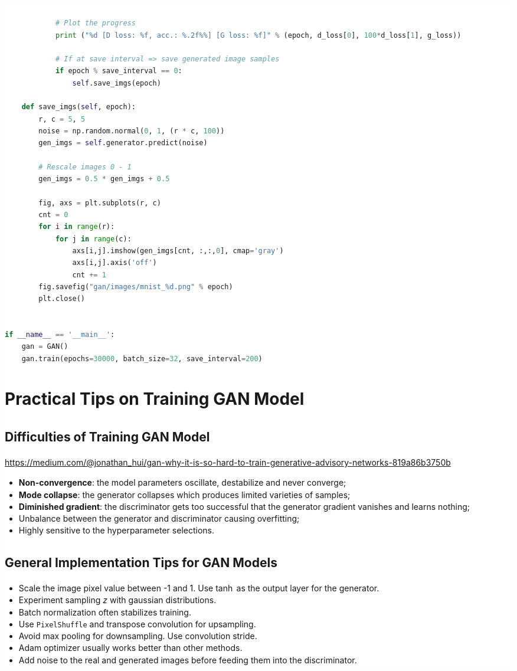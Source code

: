 ```python

            # Plot the progress
            print ("%d [D loss: %f, acc.: %.2f%%] [G loss: %f]" % (epoch, d_loss[0], 100*d_loss[1], g_loss))

            # If at save interval => save generated image samples
            if epoch % save_interval == 0:
                self.save_imgs(epoch)

    def save_imgs(self, epoch):
        r, c = 5, 5
        noise = np.random.normal(0, 1, (r * c, 100))
        gen_imgs = self.generator.predict(noise)

        # Rescale images 0 - 1
        gen_imgs = 0.5 * gen_imgs + 0.5

        fig, axs = plt.subplots(r, c)
        cnt = 0
        for i in range(r):
            for j in range(c):
                axs[i,j].imshow(gen_imgs[cnt, :,:,0], cmap='gray')
                axs[i,j].axis('off')
                cnt += 1
        fig.savefig("gan/images/mnist_%d.png" % epoch)
        plt.close()


if __name__ == '__main__':
    gan = GAN()
    gan.train(epochs=30000, batch_size=32, save_interval=200)
```

# Practical Tips on Training GAN Model

## Difficulties of Training GAN Model

https://medium.com/@jonathan_hui/gan-why-it-is-so-hard-to-train-generative-advisory-networks-819a86b3750b

* **Non-convergence**: the model parameters oscillate, destabilize and never converge;
* **Mode collapse**: the generator collapses which produces limited varieties of samples;
* **Diminished gradient**: the discriminator gets too successful that the generator gradient vanishes and learns nothing;
* Unbalance between the generator and discriminator causing overfitting;
* Highly sensitive to the hyperparameter selections.

## General Implementation Tips for GAN Models
* Scale the image pixel value between -1 and 1. Use $\tanh$ as the output layer for the generator.
* Experiment sampling $z$ with gaussian distributions.
* Batch normalization often stabilizes training.
* Use `PixelShuffle` and transpose convolution for upsampling.
* Avoid max pooling for downsampling. Use convolution stride.
* Adam optimizer usually works better than other methods.
* Add noise to the real and generated images before feeding them into the discriminator.
